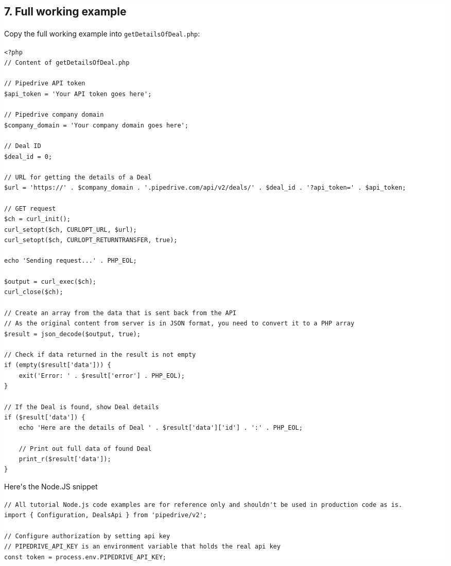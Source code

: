 ## 7\. Full working example

Copy the full working example into `getDetailsOfDeal.php`:
    
    
    <?php
    // Content of getDetailsOfDeal.php
     
    // Pipedrive API token
    $api_token = 'Your API token goes here';
     
    // Pipedrive company domain
    $company_domain = 'Your company domain goes here';
    
    // Deal ID
    $deal_id = 0;
    
    // URL for getting the details of a Deal
    $url = 'https://' . $company_domain . '.pipedrive.com/api/v2/deals/' . $deal_id . '?api_token=' . $api_token;
    
    // GET request
    $ch = curl_init();
    curl_setopt($ch, CURLOPT_URL, $url);
    curl_setopt($ch, CURLOPT_RETURNTRANSFER, true);
      
    echo 'Sending request...' . PHP_EOL;
      
    $output = curl_exec($ch);
    curl_close($ch);
    
    // Create an array from the data that is sent back from the API
    // As the original content from server is in JSON format, you need to convert it to a PHP array
    $result = json_decode($output, true);
    
    // Check if data returned in the result is not empty
    if (empty($result['data'])) {
        exit('Error: ' . $result['error'] . PHP_EOL);
    }
    
    // If the Deal is found, show Deal details
    if ($result['data']) {
        echo 'Here are the details of Deal ' . $result['data']['id'] . ':' . PHP_EOL;
     
        // Print out full data of found Deal
        print_r($result['data']);
    }

Here's the Node.JS snippet
    
    
    // All tutorial Node.js code examples are for reference only and shouldn't be used in production code as is.
    import { Configuration, DealsApi } from 'pipedrive/v2';
    
    // Configure authorization by setting api key
    // PIPEDRIVE_API_KEY is an environment variable that holds the real api key
    const token = process.env.PIPEDRIVE_API_KEY;
    